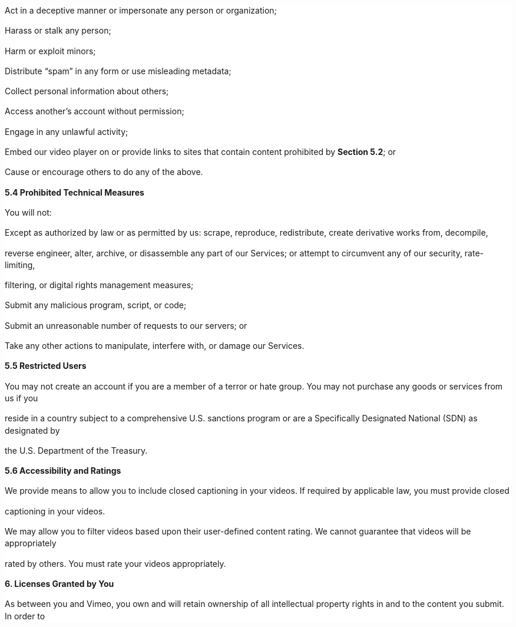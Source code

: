 Act in a deceptive manner or impersonate any person or organization;

Harass or stalk any person;

Harm or exploit minors;

Distribute “spam” in any form or use misleading metadata;

Collect personal information about others;

Access another’s account without permission;

Engage in any unlawful activity;

Embed our video player on or provide links to sites that contain content prohibited by **Section 5.2**; or

Cause or encourage others to do any of the above.

**5.4 Prohibited Technical Measures**

You will not:

Except as authorized by law or as permitted by us: scrape, reproduce, redistribute, create derivative works from, decompile,

reverse engineer, alter, archive, or disassemble any part of our Services; or attempt to circumvent any of our security, rate-limiting,

filtering, or digital rights management measures;

Submit any malicious program, script, or code;

Submit an unreasonable number of requests to our servers; or

Take any other actions to manipulate, interfere with, or damage our Services.

**5.5 Restricted Users**

You may not create an account if you are a member of a terror or hate group. You may not purchase any goods or services from us if you

reside in a country subject to a comprehensive U.S. sanctions program or are a Specifically Designated National (SDN) as designated by

the U.S. Department of the Treasury.

**5.6 Accessibility and Ratings**

We provide means to allow you to include closed captioning in your videos. If required by applicable law, you must provide closed

captioning in your videos.

We may allow you to filter videos based upon their user-defined content rating. We cannot guarantee that videos will be appropriately

rated by others. You must rate your videos appropriately.

**6. Licenses Granted by You**

As between you and Vimeo, you own and will retain ownership of all intellectual property rights in and to the content you submit. In order to
